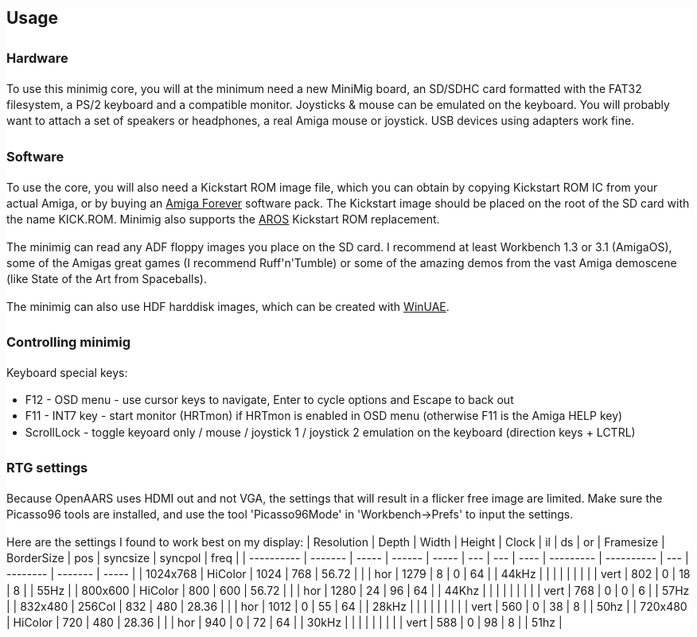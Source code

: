 ## Usage

### Hardware

To use this minimig core, you will at the minimum need a new MiniMig board, an SD/SDHC card formatted with the FAT32 filesystem, a PS/2 keyboard and a compatible monitor. Joysticks & mouse can be emulated on the keyboard. You will probably want to attach a set of speakers or headphones, a real Amiga mouse or joystick. USB devices using adapters work fine.

### Software

To use the core, you will also need a Kickstart ROM image file, which you can obtain by copying Kickstart ROM IC from your actual Amiga, or by buying an [Amiga Forever](http://www.amigaforever.com/) software pack. The Kickstart image should be placed on the root of the SD card with the name KICK.ROM. Minimig also supports the [AROS](http://aros.sourceforge.net/) Kickstart ROM replacement.

The minimig can read any ADF floppy images you place on the SD card. I recommend at least Workbench 1.3 or 3.1 (AmigaOS), some of the Amigas great games (I recommend Ruff'n'Tumble) or some of the amazing demos from the vast Amiga demoscene (like State of the Art from Spaceballs).

The minimig can also use HDF harddisk images, which can be created with [WinUAE](http://www.winuae.net/).

### Controlling minimig

Keyboard special keys:

- F12 - OSD menu - use cursor keys to navigate, Enter to cycle options and Escape to back out
- F11 - INT7 key - start monitor (HRTmon) if HRTmon is enabled in OSD menu (otherwise F11 is the Amiga HELP key)
- ScrollLock - toggle keyoard only / mouse / joystick 1 / joystick 2 emulation on the keyboard (direction keys + LCTRL)

### RTG settings

Because OpenAARS uses HDMI out and not VGA, the settings that will result in a flicker free image are limited.
Make sure the Picasso96 tools are installed, and use the tool 'Picasso96Mode' in 'Workbench->Prefs' to input the settings.

Here are the settings I found to work best on my display:
| Resolution | Depth | Width | Height | Clock | il | ds | or | Framesize | BorderSize | pos | syncsize | syncpol | freq |
| ---------- | ------- | ----- | ------ | ----- | --- | --- | ---- | --------- | ---------- | --- | -------- | ------- | ----- |
| 1024x768 | HiColor | 1024 | 768 | 56.72 | | | hor | 1279 | 8 | 0 | 64 | | 44kHz |
| | | | | | | | vert | 802 | 0 | 18 | 8 | | 55Hz |
| 800x600 | HiColor | 800 | 600 | 56.72 | | | hor | 1280 | 24 | 96 | 64 | | 44Khz |
| | | | | | | | vert | 768 | 0 | 0 | 6 | | 57Hz |
| 832x480 | 256Col | 832 | 480 | 28.36 | | | hor | 1012 | 0 | 55 | 64 | | 28kHz |
| | | | | | | | vert | 560 | 0 | 38 | 8 | | 50hz |
| 720x480 | HiColor | 720 | 480 | 28.36 | | | hor | 940 | 0 | 72 | 64 | | 30kHz |
| | | | | | | | vert | 588 | 0 | 98 | 8 | | 51hz |
